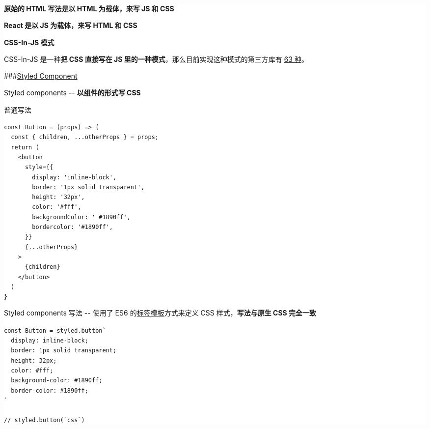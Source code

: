 **原始的 HTML 写法是以 HTML 为载体，来写  JS 和 CSS**

**React 是以 JS 为载体，来写 HTML 和 CSS**



**CSS-In-JS 模式**

CSS-In-JS 是一种**把 CSS 直接写在 JS 里的一种模式**，那么目前实现这种模式的第三方库有 [63 种](https://github.com/MicheleBertoli/css-in-js)。



###[Styled Component](https://github.com/styled-components/styled-components)

Styled components -- **以组件的形式写 CSS**



普通写法

```react
const Button = (props) => {
  const { children, ...otherProps } = props;
  return (
    <button
      style={{
        display: 'inline-block',
        border: '1px solid transparent',
        height: '32px',
        color: '#fff',
        backgroundColor: ' #1890ff',
        bordercolor: '#1890ff',
      }} 
      {...otherProps}
    >
      {children}
    </button>
  )
}
```



Styled components 写法 -- 使用了 ES6 的[标签模板](https://es6.ruanyifeng.com/#docs/string#标签模板)方式来定义 CSS 样式，**写法与原生 CSS 完全一致**

```react
const Button = styled.button`
  display: inline-block;
  border: 1px solid transparent;
  height: 32px;
  color: #fff;
  background-color: #1890ff;
  border-color: #1890ff;
`

// styled.button(`css`)
```
